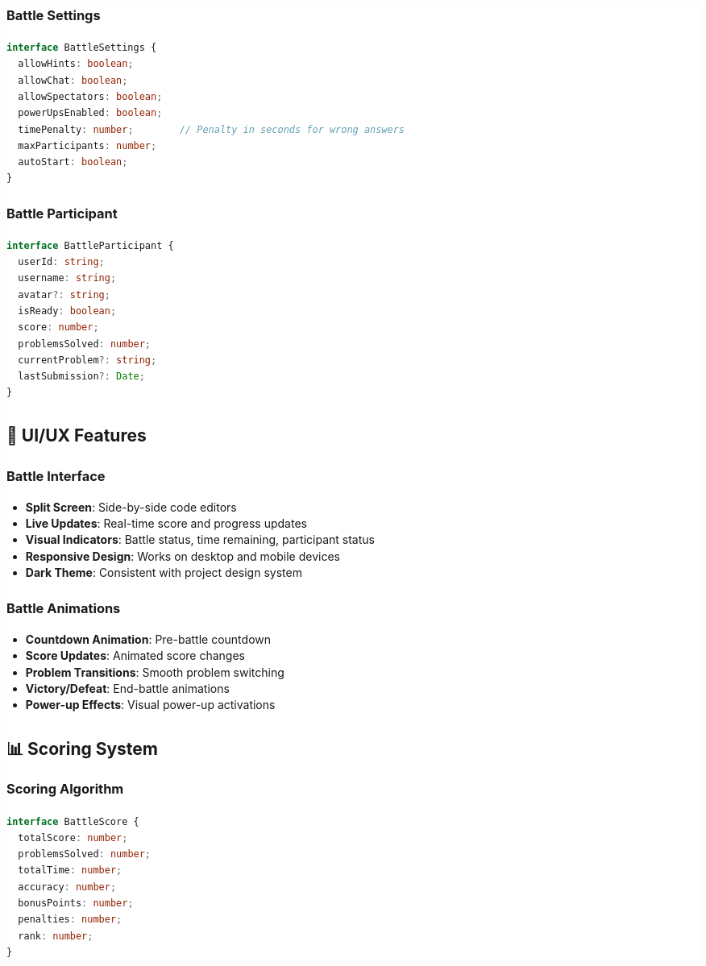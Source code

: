 ### Battle Settings
```typescript
interface BattleSettings {
  allowHints: boolean;
  allowChat: boolean;
  allowSpectators: boolean;
  powerUpsEnabled: boolean;
  timePenalty: number;        // Penalty in seconds for wrong answers
  maxParticipants: number;
  autoStart: boolean;
}
```

### Battle Participant
```typescript
interface BattleParticipant {
  userId: string;
  username: string;
  avatar?: string;
  isReady: boolean;
  score: number;
  problemsSolved: number;
  currentProblem?: string;
  lastSubmission?: Date;
}
```

## 🎨 UI/UX Features

### Battle Interface
- **Split Screen**: Side-by-side code editors
- **Live Updates**: Real-time score and progress updates
- **Visual Indicators**: Battle status, time remaining, participant status
- **Responsive Design**: Works on desktop and mobile devices
- **Dark Theme**: Consistent with project design system

### Battle Animations
- **Countdown Animation**: Pre-battle countdown
- **Score Updates**: Animated score changes
- **Problem Transitions**: Smooth problem switching
- **Victory/Defeat**: End-battle animations
- **Power-up Effects**: Visual power-up activations

## 📊 Scoring System

### Scoring Algorithm
```typescript
interface BattleScore {
  totalScore: number;
  problemsSolved: number;
  totalTime: number;
  accuracy: number;
  bonusPoints: number;
  penalties: number;
  rank: number;
}
```
